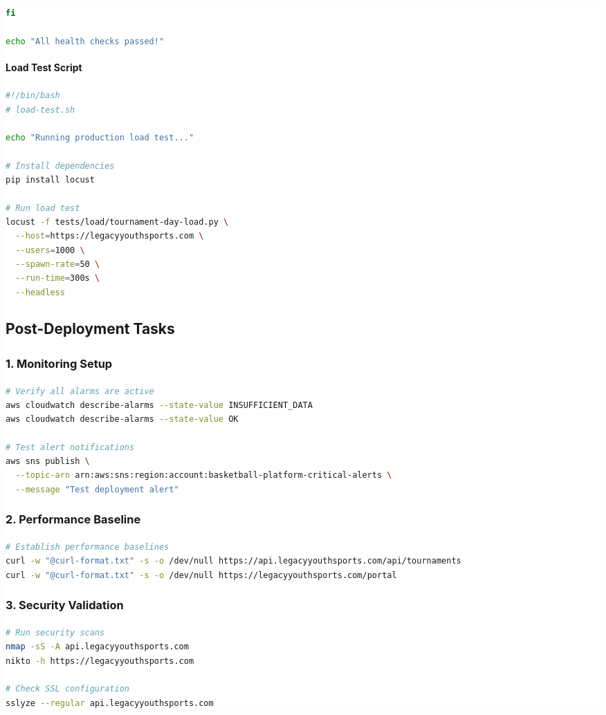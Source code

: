 ```bash
fi

echo "All health checks passed!"
```

#### Load Test Script
```bash
#!/bin/bash
# load-test.sh

echo "Running production load test..."

# Install dependencies
pip install locust

# Run load test
locust -f tests/load/tournament-day-load.py \
  --host=https://legacyyouthsports.com \
  --users=1000 \
  --spawn-rate=50 \
  --run-time=300s \
  --headless
```

## Post-Deployment Tasks

### 1. Monitoring Setup
```bash
# Verify all alarms are active
aws cloudwatch describe-alarms --state-value INSUFFICIENT_DATA
aws cloudwatch describe-alarms --state-value OK

# Test alert notifications
aws sns publish \
  --topic-arn arn:aws:sns:region:account:basketball-platform-critical-alerts \
  --message "Test deployment alert"
```

### 2. Performance Baseline
```bash
# Establish performance baselines
curl -w "@curl-format.txt" -s -o /dev/null https://api.legacyyouthsports.com/api/tournaments
curl -w "@curl-format.txt" -s -o /dev/null https://legacyyouthsports.com/portal
```

### 3. Security Validation
```bash
# Run security scans
nmap -sS -A api.legacyyouthsports.com
nikto -h https://legacyyouthsports.com

# Check SSL configuration
sslyze --regular api.legacyyouthsports.com
```
